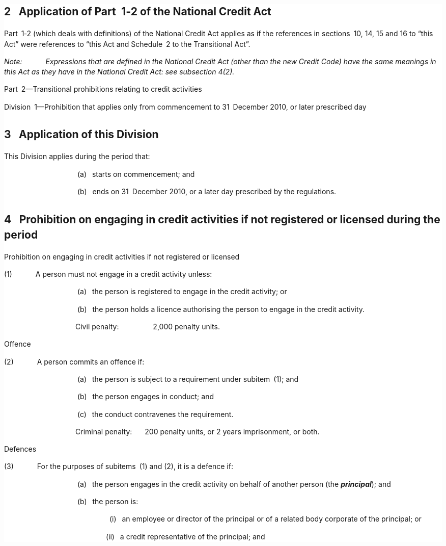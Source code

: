 ## 2  Application of Part 1‑2 of the National Credit Act

Part 1‑2 (which deals with definitions) of the National Credit Act applies as if the references in sections 10, 14, 15 and 16 to “this Act” were references to “this Act and Schedule 2 to the Transitional Act”.

_Note:       Expressions that are defined in the National Credit Act (other than the new Credit Code) have the same meanings in this Act as they have in the National Credit Act: see subsection 4(2)._

<h7 class="ActHead7">Part 2—Transitional prohibitions relating to credit activities</h7>

<h8 class="ActHead8">Division 1—Prohibition that applies only from commencement to 31 December 2010, or later prescribed day</h8>

## 3  Application of this Division

This Division applies during the period that:

                     (a)  starts on commencement; and

                     (b)  ends on 31 December 2010, or a later day prescribed by the regulations.

## 4  Prohibition on engaging in credit activities if not registered or licensed during the period

Prohibition on engaging in credit activities if not registered or licensed

(1)       A person must not engage in a credit activity unless:

                     (a)  the person is registered to engage in the credit activity; or

                     (b)  the person holds a licence authorising the person to engage in the credit activity.

                    Civil penalty:          2,000 penalty units.

Offence

(2)       A person commits an offence if:

                     (a)  the person is subject to a requirement under subitem (1); and

                     (b)  the person engages in conduct; and

                     (c)  the conduct contravenes the requirement.

                    Criminal penalty:    200 penalty units, or 2 years imprisonment, or both.

Defences

(3)       For the purposes of subitems (1) and (2), it is a defence if:

                     (a)  the person engages in the credit activity on behalf of another person (the **_principal_**); and

                     (b)  the person is:

                              (i)  an employee or director of the principal or of a related body corporate of the principal; or

                             (ii)  a credit representative of the principal; and
